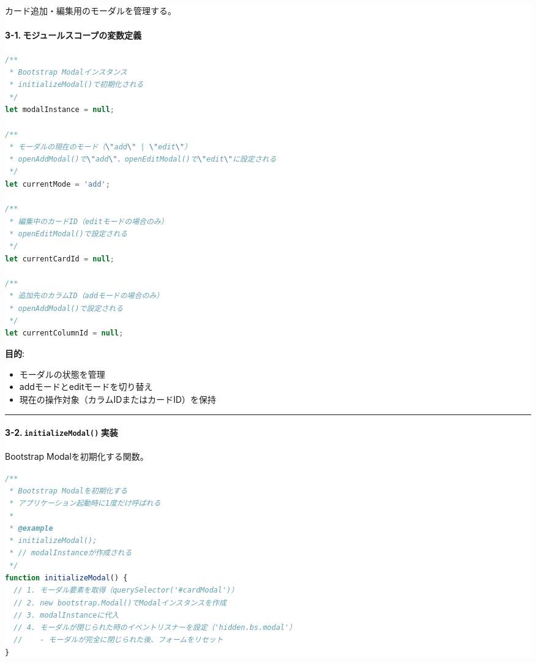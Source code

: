 カード追加・編集用のモーダルを管理する。

#### 3-1. モジュールスコープの変数定義

```javascript
/**
 * Bootstrap Modalインスタンス
 * initializeModal()で初期化される
 */
let modalInstance = null;

/**
 * モーダルの現在のモード（\"add\" | \"edit\"）
 * openAddModal()で\"add\"、openEditModal()で\"edit\"に設定される
 */
let currentMode = 'add';

/**
 * 編集中のカードID（editモードの場合のみ）
 * openEditModal()で設定される
 */
let currentCardId = null;

/**
 * 追加先のカラムID（addモードの場合のみ）
 * openAddModal()で設定される
 */
let currentColumnId = null;
```

**目的**:
- モーダルの状態を管理
- addモードとeditモードを切り替え
- 現在の操作対象（カラムIDまたはカードID）を保持

---

#### 3-2. `initializeModal()` 実装

Bootstrap Modalを初期化する関数。

```javascript
/**
 * Bootstrap Modalを初期化する
 * アプリケーション起動時に1度だけ呼ばれる
 *
 * @example
 * initializeModal();
 * // modalInstanceが作成される
 */
function initializeModal() {
  // 1. モーダル要素を取得（querySelector('#cardModal')）
  // 2. new bootstrap.Modal()でModalインスタンスを作成
  // 3. modalInstanceに代入
  // 4. モーダルが閉じられた時のイベントリスナーを設定（'hidden.bs.modal'）
  //    - モーダルが完全に閉じられた後、フォームをリセット
}
```
